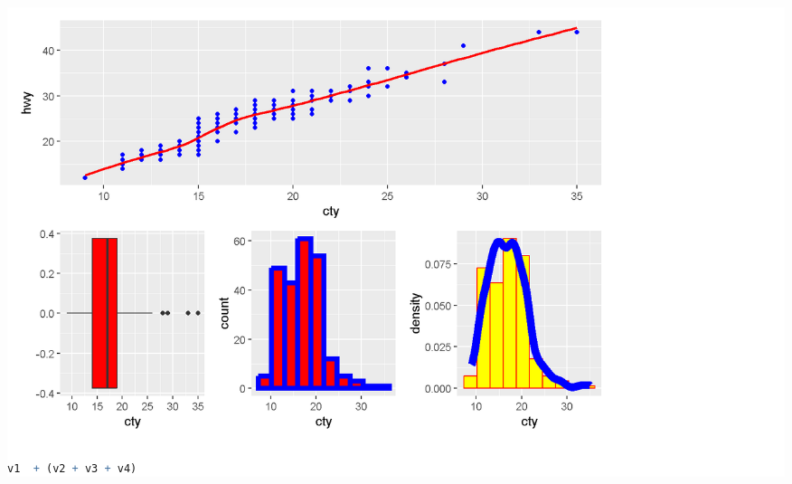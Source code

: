 <img src="02_ggplot2_files/figure-html/unnamed-chunk-6-10.png" width="672" />

```r
v1  + (v2 + v3 + v4)
```
